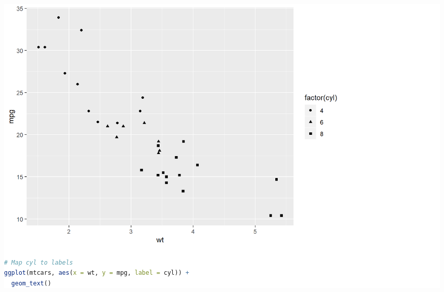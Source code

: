 <img src="01_files/figure-html/unnamed-chunk-8-3.png" width="672" />

```r
# Map cyl to labels
ggplot(mtcars, aes(x = wt, y = mpg, label = cyl)) +
  geom_text()
```
